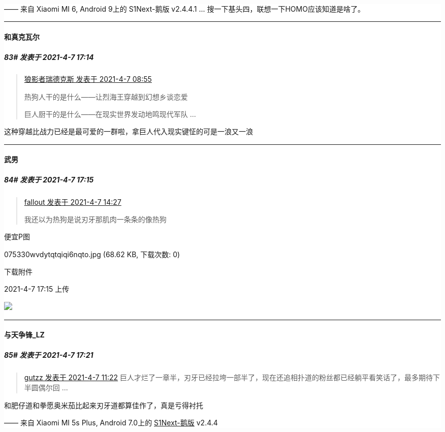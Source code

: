 
—— 来自 Xiaomi MI 6, Android 9上的 S1Next-鹅版 v2.4.4.1 ...</blockquote>
搜一下基头四，联想一下HOMO应该知道是啥了。


-----

####  和真克瓦尔  
##### 83#       发表于 2021-4-7 17:14


<blockquote><a href="httphttps://bbs.saraba1st.com/2b/forum.php?mod=redirect&amp;goto=findpost&amp;pid=50856780&amp;ptid=1997640" target="_blank">狼影者瑞德克斯 发表于 2021-4-7 08:55</a>

热狗人干的是什么——让烈海王穿越到幻想乡谈恋爱

巨人厨干的是什么——在现实世界发动地鸣现代军队 ...</blockquote>
这种穿越比战力已经是最可爱的一群啦，拿巨人代入现实键怔的可是一浪又一浪


-----

####  武男  
##### 84#       发表于 2021-4-7 17:15


<blockquote><a href="httphttps://bbs.saraba1st.com/2b/forum.php?mod=redirect&amp;goto=findpost&amp;pid=50860287&amp;ptid=1997640" target="_blank">fallout 发表于 2021-4-7 14:27</a>

我还以为热狗是说刃牙那肌肉一条条的像热狗</blockquote>
便宜P图


075330wvdytqtqiqi6nqto.jpg
(68.62 KB, 下载次数: 0)


下载附件


2021-4-7 17:15 上传


<img src="https://img.saraba1st.com/forum/202104/07/171525js5yzur8uzrv0rut.jpg" referrerpolicy="no-referrer">


-----

####  与天争锋_LZ  
##### 85#       发表于 2021-4-7 17:21


<blockquote><a href="httphttps://bbs.saraba1st.com/2b/forum.php?mod=redirect&amp;goto=findpost&amp;pid=50858225&amp;ptid=1997640" target="_blank">gutzz 发表于 2021-4-7 11:22</a>
巨人才烂了一章半，刃牙已经拉垮一部半了，现在还追相扑道的粉丝都已经躺平看笑话了，最多期待下半圆偶尔回 ...</blockquote>
和肥仔道和拳愿奥米茄比起来刃牙道都算佳作了，真是亏得衬托

—— 来自 Xiaomi MI 5s Plus, Android 7.0上的 [S1Next-鹅版](https://github.com/ykrank/S1-Next/releases) v2.4.4

